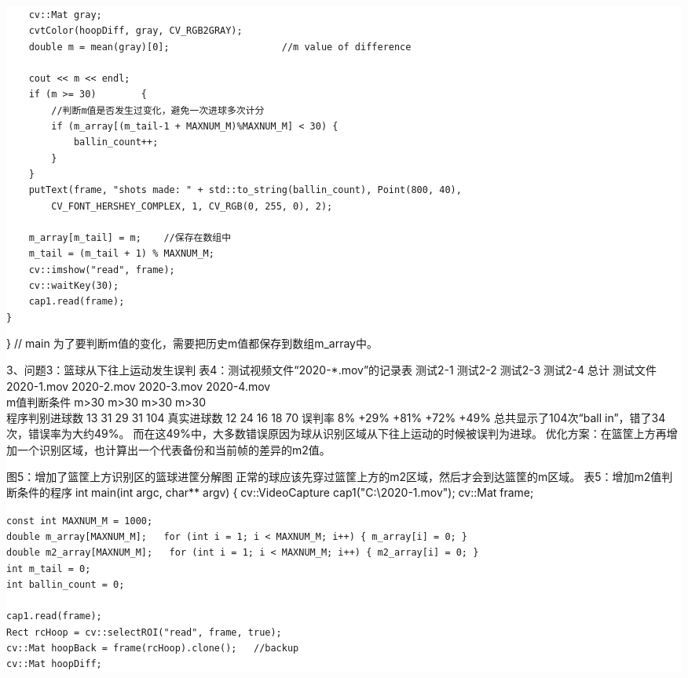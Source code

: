 		cv::Mat gray;
		cvtColor(hoopDiff, gray, CV_RGB2GRAY);
		double m = mean(gray)[0];                    //m value of difference

		cout << m << endl;
		if (m >= 30)		{
			//判断m值是否发生过变化，避免一次进球多次计分
			if (m_array[(m_tail-1 + MAXNUM_M)%MAXNUM_M] < 30) {
				ballin_count++;
			}
		}
		putText(frame, "shots made: " + std::to_string(ballin_count), Point(800, 40),
			CV_FONT_HERSHEY_COMPLEX, 1, CV_RGB(0, 255, 0), 2);

		m_array[m_tail] = m;    //保存在数组中
		m_tail = (m_tail + 1) % MAXNUM_M;
		cv::imshow("read", frame);
		cv::waitKey(30);
		cap1.read(frame);
	}
} // main
为了要判断m值的变化，需要把历史m值都保存到数组m_array中。

3、问题3：篮球从下往上运动发生误判
表4：测试视频文件“2020-*.mov”的记录表
	测试2-1	测试2-2	测试2-3	测试2-4	总计
测试文件	2020-1.mov	2020-2.mov	2020-3.mov	2020-4.mov	
m值判断条件	m>30	m>30	m>30	m>30	
程序判别进球数	13	31	29	31	104
真实进球数	12	24	16	18	70
误判率	8%	+29%	+81%	+72%	+49%
总共显示了104次“ball in”，错了34次，错误率为大约49%。
而在这49%中，大多数错误原因为球从识别区域从下往上运动的时候被误判为进球。
优化方案：在篮筐上方再增加一个识别区域，也计算出一个代表备份和当前帧的差异的m2值。


图5：增加了篮筐上方识别区的篮球进筐分解图
正常的球应该先穿过篮筐上方的m2区域，然后才会到达篮筐的m区域。
表5：增加m2值判断条件的程序
int main(int argc, char** argv)
{
	cv::VideoCapture cap1("C:\\2020-1.mov");
	cv::Mat frame;

	const int MAXNUM_M = 1000;
	double m_array[MAXNUM_M];   for (int i = 1; i < MAXNUM_M; i++) { m_array[i] = 0; }
	double m2_array[MAXNUM_M];   for (int i = 1; i < MAXNUM_M; i++) { m2_array[i] = 0; }
	int m_tail = 0;
	int ballin_count = 0;

	cap1.read(frame);
	Rect rcHoop = cv::selectROI("read", frame, true);
	cv::Mat hoopBack = frame(rcHoop).clone();   //backup 
	cv::Mat hoopDiff;

